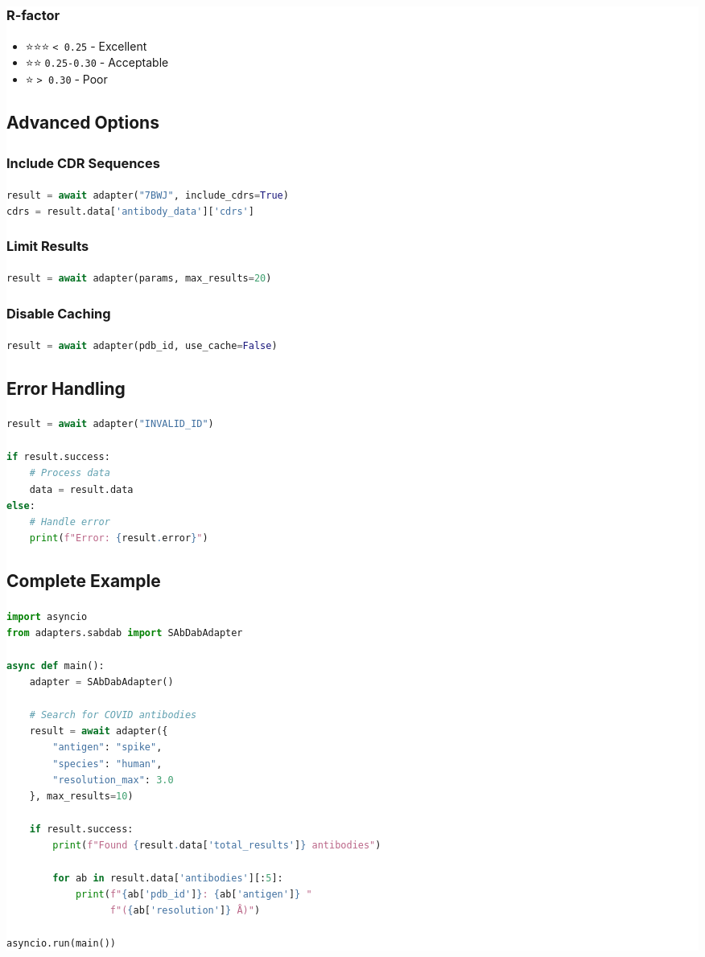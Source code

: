 ### R-factor
- ⭐⭐⭐ `< 0.25` - Excellent
- ⭐⭐ `0.25-0.30` - Acceptable
- ⭐ `> 0.30` - Poor

## Advanced Options

### Include CDR Sequences
```python
result = await adapter("7BWJ", include_cdrs=True)
cdrs = result.data['antibody_data']['cdrs']
```

### Limit Results
```python
result = await adapter(params, max_results=20)
```

### Disable Caching
```python
result = await adapter(pdb_id, use_cache=False)
```

## Error Handling

```python
result = await adapter("INVALID_ID")

if result.success:
    # Process data
    data = result.data
else:
    # Handle error
    print(f"Error: {result.error}")
```

## Complete Example

```python
import asyncio
from adapters.sabdab import SAbDabAdapter

async def main():
    adapter = SAbDabAdapter()

    # Search for COVID antibodies
    result = await adapter({
        "antigen": "spike",
        "species": "human",
        "resolution_max": 3.0
    }, max_results=10)

    if result.success:
        print(f"Found {result.data['total_results']} antibodies")

        for ab in result.data['antibodies'][:5]:
            print(f"{ab['pdb_id']}: {ab['antigen']} "
                  f"({ab['resolution']} Å)")

asyncio.run(main())
```
